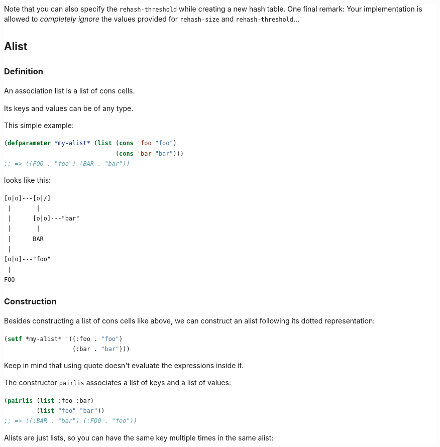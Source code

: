 Note that you can also specify the `rehash-threshold` while creating a
new hash table. One final remark: Your implementation is allowed to
_completely ignore_ the values provided for `rehash-size` and
`rehash-threshold`...

## Alist

### Definition

An association list is a list of cons cells.

Its keys and values can be of any type.

This simple example:

~~~lisp
(defparameter *my-alist* (list (cons 'foo "foo")
                               (cons 'bar "bar")))
;; => ((FOO . "foo") (BAR . "bar"))
~~~

looks like this:

```
[o|o]---[o|/]
 |       |
 |      [o|o]---"bar"
 |       |
 |      BAR
 |
[o|o]---"foo"
 |
FOO
```

### Construction

Besides constructing a list of cons cells like above, we can
construct an alist following its dotted representation:

~~~lisp
(setf *my-alist* '((:foo . "foo")
                   (:bar . "bar")))
~~~

Keep in mind that using quote doesn't evaluate the expressions inside it.

The constructor `pairlis` associates a list of keys and a list of values:

~~~lisp
(pairlis (list :foo :bar)
         (list "foo" "bar"))
;; => ((:BAR . "bar") (:FOO . "foo"))
~~~

Alists are just lists, so you can have the same key multiple times in the same alist:

